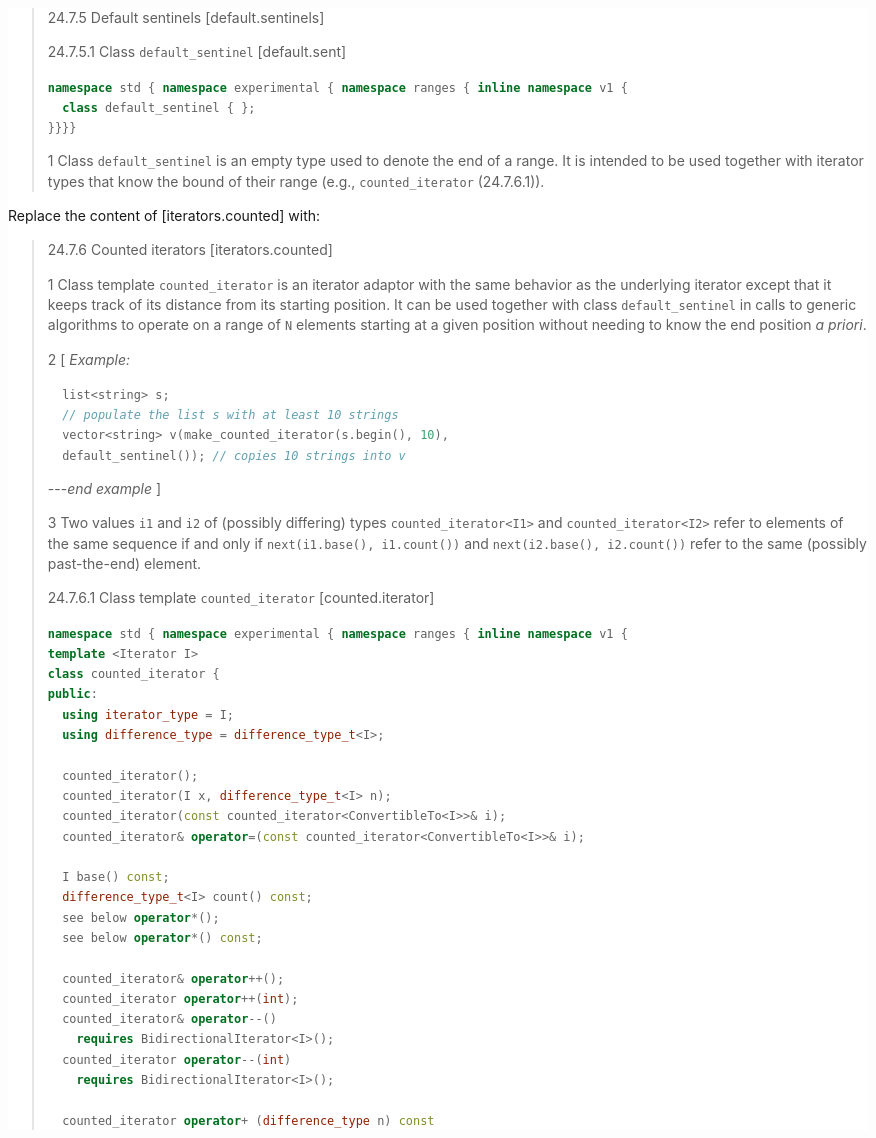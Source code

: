 > 24.7.5 Default sentinels [default.sentinels]
>
> 24.7.5.1 Class `default_sentinel` [default.sent]
>
> ```c++
> namespace std { namespace experimental { namespace ranges { inline namespace v1 {
>   class default_sentinel { };
> }}}}
> ```
>
> 1 Class `default_sentinel` is an empty type used to denote the end of a range. It is intended to be used together with iterator types that know the bound of their range (e.g., `counted_iterator` (24.7.6.1)).

Replace the content of [iterators.counted] with:

> 24.7.6 Counted iterators [iterators.counted]
>
> 1 Class template `counted_iterator` is an iterator adaptor with the same behavior as the underlying iterator except that it keeps track of its distance from its starting position. It can be used together with class `default_sentinel` in calls to generic algorithms to operate on a range of `N` elements starting at a given position without needing to know the end position *a priori*.
>
> 2 [ *Example:*
> ```c++
>   list<string> s;
>   // populate the list s with at least 10 strings
>   vector<string> v(make_counted_iterator(s.begin(), 10),
>   default_sentinel()); // copies 10 strings into v
> ```
> ---*end example* ]
>
> 3 Two values `i1` and `i2` of (possibly differing) types `counted_iterator<I1>` and `counted_iterator<I2>` refer to elements of the same sequence if and only if `next(i1.base(), i1.count())` and `next(i2.base(), i2.count())` refer to the same (possibly past-the-end) element.
>
> 24.7.6.1 Class template `counted_iterator` [counted.iterator]
>
> ```c++
> namespace std { namespace experimental { namespace ranges { inline namespace v1 {
> template <Iterator I>
> class counted_iterator {
> public:
>   using iterator_type = I;
>   using difference_type = difference_type_t<I>;
>
>   counted_iterator();
>   counted_iterator(I x, difference_type_t<I> n);
>   counted_iterator(const counted_iterator<ConvertibleTo<I>>& i);
>   counted_iterator& operator=(const counted_iterator<ConvertibleTo<I>>& i);
>
>   I base() const;
>   difference_type_t<I> count() const;
>   see below operator*();
>   see below operator*() const;
>
>   counted_iterator& operator++();
>   counted_iterator operator++(int);
>   counted_iterator& operator--()
>     requires BidirectionalIterator<I>();
>   counted_iterator operator--(int)
>     requires BidirectionalIterator<I>();
>
>   counted_iterator operator+ (difference_type n) const

[1]: http://www.open-std.org/jtc1/sc22/wg21/docs/papers/2015/n4560.pdf "N4560: Working Draft: C++ Extensions for Ranges"
[2]: https://github.com/CaseyCarter/cmcstl2 "CMCSTL2: Casey Carter's reference implementation of STL2"
[3]: http://wg21.link/p0459r0 "P0459R0: C++ Extensions for Ranges, Speculative Combined Proposals"
[4]: http://www.open-std.org/jtc1/sc22/wg21/docs/papers/2015/p0021r0.pdf "P0021R0: Working Draft, C++ Extensions for Ranges"
[5]: http://www.open-std.org/jtc1/sc22/wg21/docs/papers/2015/n4381.html "N4381: Suggested Design for Customization Points"